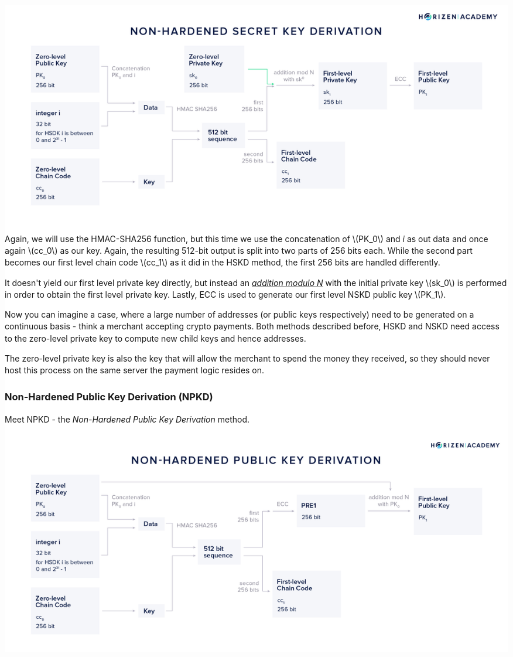 ![Non-Hardened Secret Key Derivation](/assets/post_files/technology/expert/3.0-wallets/nskd_M.jpg)

Again, we will use the HMAC-SHA256 function, but this time we use the concatenation of \\(PK_0\\) and *i* as out data and once again \\(cc_0\\) as our key.
Again, the resulting 512-bit output is split into two parts of 256 bits each. While the second part becomes our first level chain code \\(cc_1\\) as it did in the HSKD method, the first 256 bits are handled differently.

It doesn't yield our first level private key directly, but instead an [*addition modulo N*](https://www.oxfordreference.com/view/10.1093/oi/authority.20110803100203745) with the initial private key \\(sk_0\\) is performed in order to obtain the first level private key. Lastly, ECC is used to generate our first level NSKD public key \\(PK_1\\).

Now you can imagine a case, where a large number of addresses (or public keys respectively) need to be generated on a continuous basis - think a merchant accepting crypto payments. Both methods described before, HSKD and NSKD need access to the zero-level private key to compute new child keys and hence addresses.

The zero-level private key is also the key that will allow the merchant to spend the money they received, so they should never host this process on the same server the payment logic resides on.

### Non-Hardened Public Key Derivation (NPKD)

Meet NPKD - the *Non-Hardened Public Key Derivation* method.

![Non-Hardened Public Key Derivation](/assets/post_files/technology/expert/3.0-wallets/npkd_D.jpg)